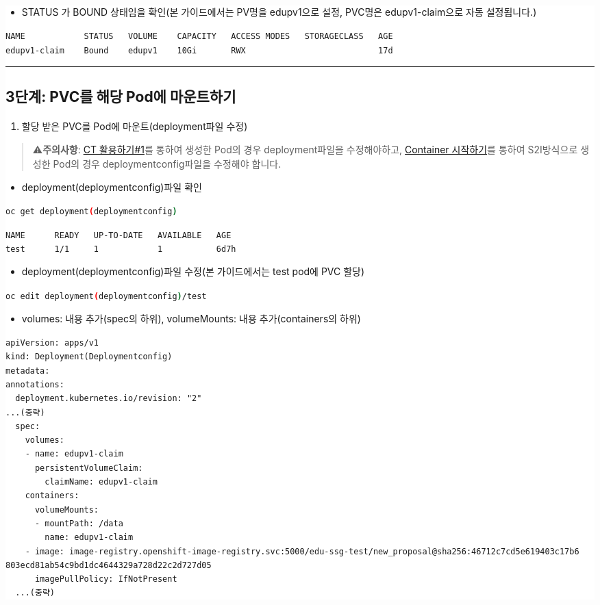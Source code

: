 * STATUS 가 BOUND 상태임을 확인(본 가이드에서는 PV명을 edupv1으로 설정, PVC명은 edupv1-claim으로 자동 설정됩니다.)

```
NAME            STATUS   VOLUME    CAPACITY   ACCESS MODES   STORAGECLASS   AGE
edupv1-claim    Bound    edupv1    10Gi       RWX                           17d
```

---

<span id= "step3"/>

## 3단계: PVC를 해당 Pod에 마운트하기

1. 할당 받은 PVC를 Pod에 마운트(deployment파일 수정)

> :warning:**주의사항**: [CT 활용하기#1](./mdfiles/CT_use1.md)를 통하여 생성한 Pod의 경우 deployment파일을 수정해야하고, [Container 시작하기](./mdfiles/Container_started.md)를 통하여 S2I방식으로 생성한 Pod의 경우 deploymentconfig파일을 수정해야 합니다.

* deployment(deploymentconfig)파일 확인

```bash
oc get deployment(deploymentconfig)
```

```
NAME      READY   UP-TO-DATE   AVAILABLE   AGE
test      1/1     1            1           6d7h
```

* deployment(deploymentconfig)파일 수정(본 가이드에서는 test pod에 PVC 할당)

```bash
oc edit deployment(deploymentconfig)/test
```

* volumes: 내용 추가(spec의 하위), volumeMounts: 내용 추가(containers의 하위)

```
apiVersion: apps/v1
kind: Deployment(Deploymentconfig)
metadata:
annotations:
  deployment.kubernetes.io/revision: "2"
...(중략)
  spec:
    volumes:
    - name: edupv1-claim
      persistentVolumeClaim:
        claimName: edupv1-claim
    containers:
      volumeMounts:
      - mountPath: /data 
        name: edupv1-claim
    - image: image-registry.openshift-image-registry.svc:5000/edu-ssg-test/new_proposal@sha256:46712c7cd5e619403c17b6
803ecd81ab54c9bd1dc4644329a728d22c2d727d05
      imagePullPolicy: IfNotPresent
  ...(중략)
```
